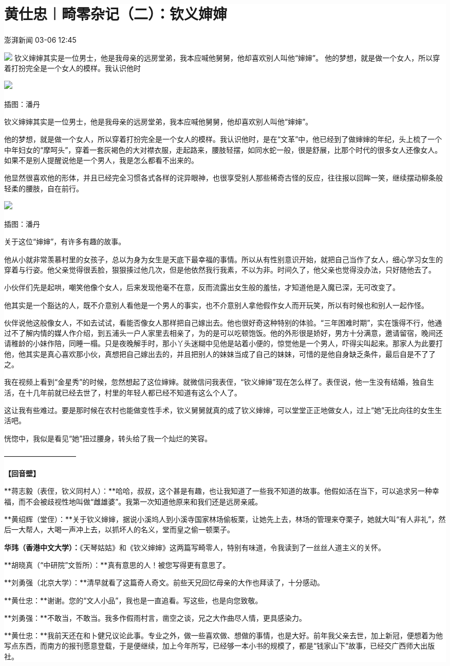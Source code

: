 # 黄仕忠︱畸零杂记（二）：钦义婶婶

澎湃新闻 03-06 12:45

![](https://file.thepaper.cn/wap/v6/img/kb_zhaiyao.png) 钦义婶婶其实是一位男士，他是我母亲的远房堂弟，我本应喊他舅舅，他却喜欢别人叫他“婶婶”。 他的梦想，就是做一个女人，所以穿着打扮完全是一个女人的模样。我认识他时

![](https://imagecloud.thepaper.cn/thepaper/image/299/524/761.jpg)

插图：潘丹

钦义婶婶其实是一位男士，他是我母亲的远房堂弟，我本应喊他舅舅，他却喜欢别人叫他“婶婶”。

他的梦想，就是做一个女人，所以穿着打扮完全是一个女人的模样。我认识他时，是在“文革”中，他已经到了做婶婶的年纪，头上梳了一个中年妇女的“摩呵头”，穿着一套灰褐色的大对襟衣服，走起路来，腰肢轻摆，如同水蛇一般，很是舒展，比那个时代的很多女人还像女人。如果不是别人提醒说他是一个男人，我是怎么都看不出来的。

他显然很喜欢他的形体，并且已经完全习惯各式各样的诧异眼神，也很享受别人那些稀奇古怪的反应，往往报以回眸一笑，继续摆动柳条般轻柔的腰肢，自在前行。

![](https://imagecloud.thepaper.cn/thepaper/image/293/806/967.jpg)

插图：潘丹

关于这位“婶婶”，有许多有趣的故事。

他从小就非常羡慕村里的女孩子，总以为身为女生是天底下最幸福的事情。所以从有性别意识开始，就把自己当作了女人，细心学习女生的穿着与行姿。他父亲觉得很丢脸，狠狠揍过他几次，但是他依然我行我素，不以为非。时间久了，他父亲也觉得没办法，只好随他去了。

小伙伴们先是起哄，嘲笑他像个女人，后来发现他毫不在意，反而流露出女生般的羞怯，才知道他是入魔已深，无可改变了。

他其实是一个豁达的人，既不介意别人看他是一个男人的事实，也不介意别人拿他假作女人而开玩笑，所以有时候也和别人一起作怪。

伙伴说他这般像女人，不如去试试，看能否像女人那样把自己嫁出去。他也很好奇这种特别的体验。“三年困难时期”，实在饿得不行，他通过不了解内情的媒人作介绍，到五浦头一户人家里去相亲了，为的是可以吃顿饱饭。他的外形很是娇好，男方十分满意，邀请留宿，晚间还请稚龄的小妹作陪，同睡一榻。只是夜晚解手时，那小丫头迷糊中见他是站着小便的，惊觉他是一个男人，吓得尖叫起来。那家人为此要打他，他其实是真心喜欢那小伙，真想把自己嫁出去的，并且把别人的妹妹当成了自己的妹妹，可惜的是他自身缺乏条件，最后自是不了了之。

我在视频上看到“金星秀”的时候，忽然想起了这位婶婶。就微信问我表侄，“钦义婶婶”现在怎么样了。表侄说，他一生没有结婚，独自生活，在十几年前就已经去世了，村里的年轻人都已经不知道有这么个人了。

这让我有些难过。要是那时候在农村也能做变性手术，钦义舅舅就真的成了钦义婶婶，可以堂堂正正地做女人，过上“她”无比向往的女生生活吧。

恍惚中，我似是看见“她”扭过腰身，转头给了我一个灿烂的笑容。

——————————

**【回音壁】**

**蒋志毅（表侄，钦义同村人）：**哈哈，叔叔，这个甚是有趣，也让我知道了一些我不知道的故事。他假如活在当下，可以追求另一种幸福，而不会被歧视性地叫做“雌雄婆”。我第一次知道他原来和我们还是远房亲戚。

**黄绍辉（堂侄）：**关于钦义婶婶，据说小溪坞人到小溪寺国家林场偷板栗，让她先上去，林场的管理来夺栗子，她就大叫“有人非礼”，然后一大帮人，大喝一声冲上去，以抓坏人的名义，堂而皇之偷一顿栗子。

**华玮（香港中文大学）：**《天琴姑姑》和《钦义婶婶》这两篇写畸零人，特别有味道，令我读到了一丝丝人道主义的关怀。

**胡晓真（“中研院”文哲所）：**真有意思的人！被您写得更有意思了。

**刘勇强（北京大学）：**清早就看了这篇奇人奇文。前些天兄回忆母亲的大作也拜读了，十分感动。

**黄仕忠：**谢谢。您的“文人小品”，我也是一直追看。写这些，也是向您致敬。

**刘勇强：**不敢当，不敢当。我多作假雨村言，凿空之谈，兄之大作曲尽人情，更具感染力。

**黄仕忠：**我前天还在和卜健兄议论此事。专业之外，做一些喜欢做、想做的事情，也是大好。前年我父亲去世，加上新冠，便想着为他写点东西，而南方的报刊愿意登载，于是便继续，加上今年所写，已经够一本小书的规模了，都是“钱家山下”故事，已经交广西师大出版社。
